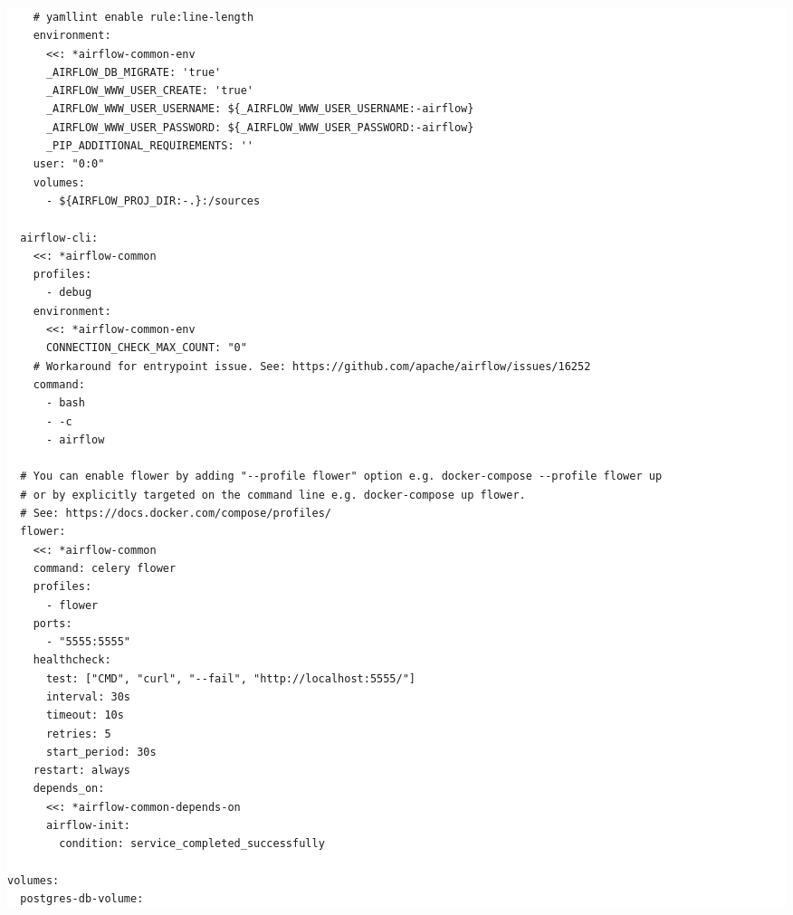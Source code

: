 ```docker
    # yamllint enable rule:line-length
    environment:
      <<: *airflow-common-env
      _AIRFLOW_DB_MIGRATE: 'true'
      _AIRFLOW_WWW_USER_CREATE: 'true'
      _AIRFLOW_WWW_USER_USERNAME: ${_AIRFLOW_WWW_USER_USERNAME:-airflow}
      _AIRFLOW_WWW_USER_PASSWORD: ${_AIRFLOW_WWW_USER_PASSWORD:-airflow}
      _PIP_ADDITIONAL_REQUIREMENTS: ''
    user: "0:0"
    volumes:
      - ${AIRFLOW_PROJ_DIR:-.}:/sources

  airflow-cli:
    <<: *airflow-common
    profiles:
      - debug
    environment:
      <<: *airflow-common-env
      CONNECTION_CHECK_MAX_COUNT: "0"
    # Workaround for entrypoint issue. See: https://github.com/apache/airflow/issues/16252
    command:
      - bash
      - -c
      - airflow

  # You can enable flower by adding "--profile flower" option e.g. docker-compose --profile flower up
  # or by explicitly targeted on the command line e.g. docker-compose up flower.
  # See: https://docs.docker.com/compose/profiles/
  flower:
    <<: *airflow-common
    command: celery flower
    profiles:
      - flower
    ports:
      - "5555:5555"
    healthcheck:
      test: ["CMD", "curl", "--fail", "http://localhost:5555/"]
      interval: 30s
      timeout: 10s
      retries: 5
      start_period: 30s
    restart: always
    depends_on:
      <<: *airflow-common-depends-on
      airflow-init:
        condition: service_completed_successfully

volumes:
  postgres-db-volume:
```

